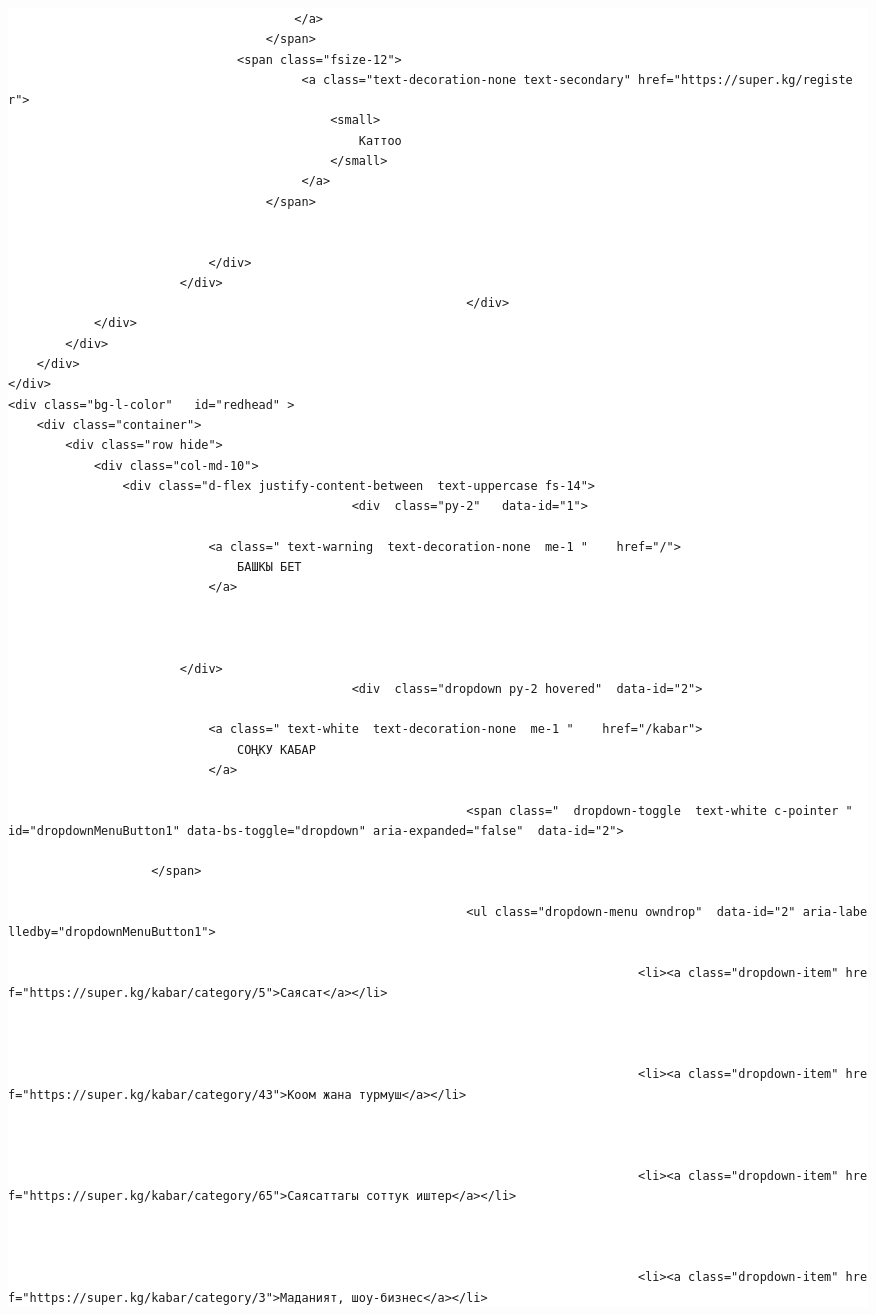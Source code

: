                                             </a>
                                        </span>
                                    <span class="fsize-12">
                                             <a class="text-decoration-none text-secondary" href="https://super.kg/register">
                                                 <small>
                                                     Каттоо
                                                 </small>
                                             </a>
                                        </span>


                                </div>
                            </div>
                                                                    </div>
                </div>
            </div>
        </div>
    </div>
    <div class="bg-l-color"   id="redhead" >
        <div class="container">
            <div class="row hide">
                <div class="col-md-10">
                    <div class="d-flex justify-content-between  text-uppercase fs-14">
                                                    <div  class="py-2"   data-id="1">

                                <a class=" text-warning  text-decoration-none  me-1 "    href="/">
                                    БАШКЫ БЕТ
                                </a>

                                
                                
                            </div>
                                                    <div  class="dropdown py-2 hovered"  data-id="2">

                                <a class=" text-white  text-decoration-none  me-1 "    href="/kabar">
                                    СОҢКУ КАБАР
                                </a>

                                                                    <span class="  dropdown-toggle  text-white c-pointer "    id="dropdownMenuButton1" data-bs-toggle="dropdown" aria-expanded="false"  data-id="2">

                        </span>
                                
                                                                    <ul class="dropdown-menu owndrop"  data-id="2" aria-labelledby="dropdownMenuButton1">
                                        
                                                                                            <li><a class="dropdown-item" href="https://super.kg/kabar/category/5">Саясат</a></li>

                                            
                                        
                                                                                            <li><a class="dropdown-item" href="https://super.kg/kabar/category/43">Коом жана турмуш</a></li>

                                            
                                        
                                                                                            <li><a class="dropdown-item" href="https://super.kg/kabar/category/65">Саясаттагы соттук иштер</a></li>

                                            
                                        
                                                                                            <li><a class="dropdown-item" href="https://super.kg/kabar/category/3">Маданият, шоу-бизнес</a></li>

                                            